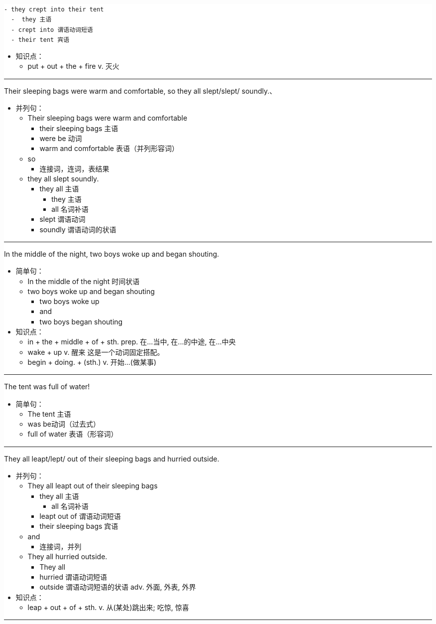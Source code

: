     - they crept into their tent
      -  they 主语
      - crept into 谓语动词短语
      - their tent 宾语
- 知识点：
  - put + out + the + fire v. 灭火

---

Their sleeping bags were warm and comfortable, so they all slept/slept/ soundly.、
- 并列句：
  - Their sleeping bags were warm and comfortable
    - their sleeping bags 主语
    - were be 动词
    - warm and comfortable 表语（并列形容词）
  - so
    - 连接词，连词，表结果
  - they all slept soundly.
    - they all 主语
      - they 主语
      - all 名词补语
    - slept 谓语动词
    - soundly 谓语动词的状语
  
---

In the middle of the night, two boys woke up and began shouting.
- 简单句：
  - In the middle of the night 时间状语
  - two boys woke up and began shouting
    - two boys woke up 
    - and
    - two boys began shouting
- 知识点：
  - in + the + middle + of + sth. prep. 在...当中, 在...的中途, 在...中央
  - wake + up v. 醒来 这是一个动词固定搭配。
  - begin + doing. + (sth.) v. 开始...(做某事)
     
---

The tent was full of water!
- 简单句：
  - The tent 主语
  - was be动词（过去式）
  - full of water 表语（形容词）
  
---

They all leapt/lept/ out of their sleeping bags and hurried outside.
- 并列句：
  - They all leapt out of their sleeping bags
    - they all 主语
      - all 名词补语
    - leapt out of 谓语动词短语
    - their sleeping bags 宾语
  - and 
    - 连接词，并列
  - They all hurried outside.
    - They all 
    - hurried 谓语动词短语
    - outside 谓语动词短语的状语 adv. 外面, 外表, 外界
- 知识点：
  - leap + out + of + sth. v. 从(某处)跳出来; 吃惊, 惊喜
  
---